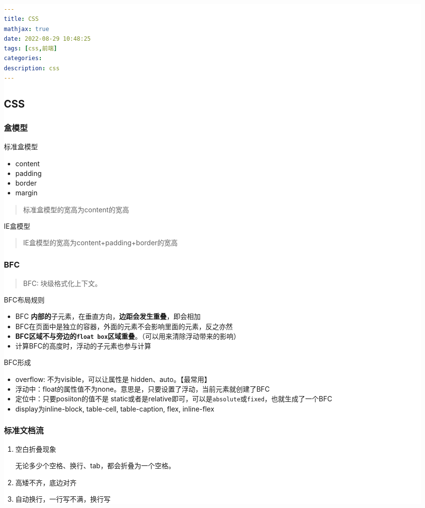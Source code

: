```yaml
---
title: CSS
mathjax: true
date: 2022-08-29 10:48:25
tags: [css,前端]
categories:
description: css
---
```


## CSS

### 盒模型

标准盒模型

+ content
+ padding
+ border
+ margin

> 标准盒模型的宽高为content的宽高

IE盒模型

> IE盒模型的宽高为content+padding+border的宽高

### BFC

> BFC: 块级格式化上下文。

BFC布局规则

+ BFC **内部的**子元素，在垂直方向，**边距会发生重叠**，即会相加
+ BFC在页面中是独立的容器，外面的元素不会影响里面的元素，反之亦然
+ **BFC区域不与旁边的`float box`区域重叠**。（可以用来清除浮动带来的影响）
+ 计算BFC的高度时，浮动的子元素也参与计算

BFC形成

+ overflow: 不为visible，可以让属性是 hidden、auto。【最常用】
+ 浮动中：float的属性值不为none。意思是，只要设置了浮动，当前元素就创建了BFC
+ 定位中：只要posiiton的值不是 static或者是relative即可，可以是`absolute`或`fixed`，也就生成了一个BFC
+ display为inline-block, table-cell, table-caption, flex, inline-flex

### 标准文档流

1. 空白折叠现象

   无论多少个空格、换行、tab，都会折叠为一个空格。

2. 高矮不齐，底边对齐

3. 自动换行，一行写不满，换行写
